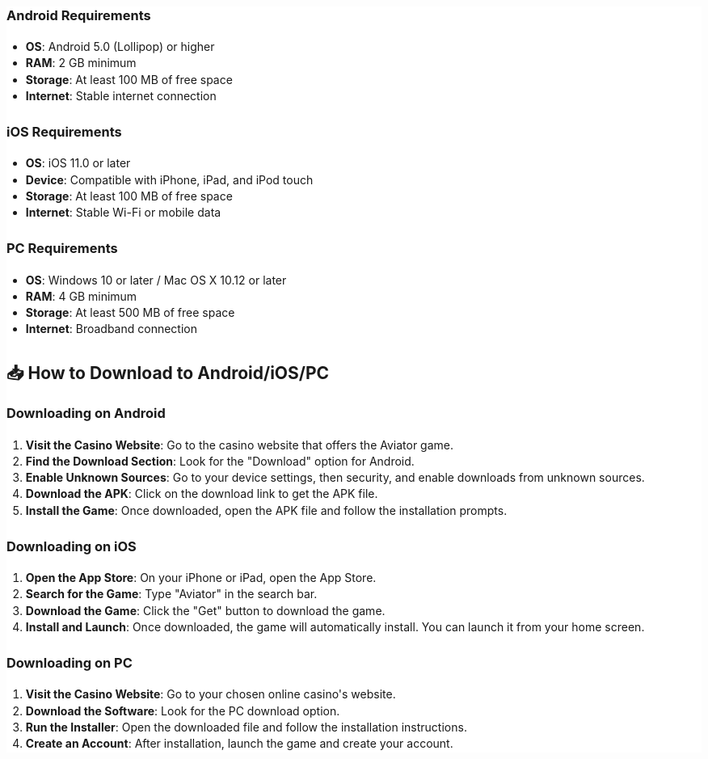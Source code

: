 ### Android Requirements

-   **OS**: Android 5.0 (Lollipop) or higher
-   **RAM**: 2 GB minimum
-   **Storage**: At least 100 MB of free space
-   **Internet**: Stable internet connection

### iOS Requirements

-   **OS**: iOS 11.0 or later
-   **Device**: Compatible with iPhone, iPad, and iPod touch
-   **Storage**: At least 100 MB of free space
-   **Internet**: Stable Wi-Fi or mobile data

### PC Requirements

-   **OS**: Windows 10 or later / Mac OS X 10.12 or later
-   **RAM**: 4 GB minimum
-   **Storage**: At least 500 MB of free space
-   **Internet**: Broadband connection

## 📥 How to Download to Android/iOS/PC

### Downloading on Android

1.  **Visit the Casino Website**: Go to the casino website that offers
    the Aviator game.
2.  **Find the Download Section**: Look for the "Download" option for
    Android.
3.  **Enable Unknown Sources**: Go to your device settings, then
    security, and enable downloads from unknown sources.
4.  **Download the APK**: Click on the download link to get the APK
    file.
5.  **Install the Game**: Once downloaded, open the APK file and follow
    the installation prompts.

### Downloading on iOS

1.  **Open the App Store**: On your iPhone or iPad, open the App Store.
2.  **Search for the Game**: Type "Aviator" in the search bar.
3.  **Download the Game**: Click the "Get" button to download the game.
4.  **Install and Launch**: Once downloaded, the game will automatically
    install. You can launch it from your home screen.

### Downloading on PC

1.  **Visit the Casino Website**: Go to your chosen online casino's
    website.
2.  **Download the Software**: Look for the PC download option.
3.  **Run the Installer**: Open the downloaded file and follow the
    installation instructions.
4.  **Create an Account**: After installation, launch the game and
    create your account.
